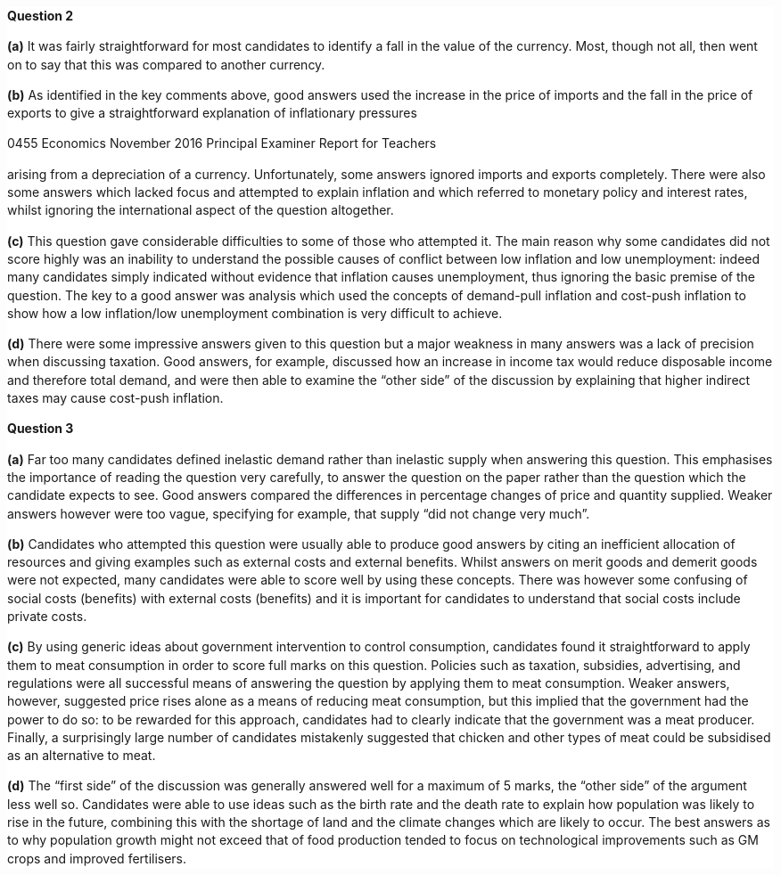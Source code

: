 **Question 2** 

**(a)** It was fairly straightforward for most candidates to identify a fall in the value of the currency. Most, though not all, then went on to say that this was compared to another currency. 

**(b)** As identified in the key comments above, good answers used the increase in the price of imports and the fall in the price of exports to give a straightforward explanation of inflationary pressures 


 0455 Economics November 2016 Principal Examiner Report for Teachers 

 arising from a depreciation of a currency. Unfortunately, some answers ignored imports and exports completely. There were also some answers which lacked focus and attempted to explain inflation and which referred to monetary policy and interest rates, whilst ignoring the international aspect of the question altogether. 

**(c)** This question gave considerable difficulties to some of those who attempted it. The main reason why some candidates did not score highly was an inability to understand the possible causes of conflict between low inflation and low unemployment: indeed many candidates simply indicated without evidence that inflation causes unemployment, thus ignoring the basic premise of the question. The key to a good answer was analysis which used the concepts of demand-pull inflation and cost-push inflation to show how a low inflation/low unemployment combination is very difficult to achieve. 

**(d)** There were some impressive answers given to this question but a major weakness in many answers was a lack of precision when discussing taxation. Good answers, for example, discussed how an increase in income tax would reduce disposable income and therefore total demand, and were then able to examine the “other side” of the discussion by explaining that higher indirect taxes may cause cost-push inflation. 

**Question 3** 

**(a)** Far too many candidates defined inelastic demand rather than inelastic supply when answering this question. This emphasises the importance of reading the question very carefully, to answer the question on the paper rather than the question which the candidate expects to see. Good answers compared the differences in percentage changes of price and quantity supplied. Weaker answers however were too vague, specifying for example, that supply “did not change very much”. 

**(b)** Candidates who attempted this question were usually able to produce good answers by citing an inefficient allocation of resources and giving examples such as external costs and external benefits. Whilst answers on merit goods and demerit goods were not expected, many candidates were able to score well by using these concepts. There was however some confusing of social costs (benefits) with external costs (benefits) and it is important for candidates to understand that social costs include private costs. 

**(c)** By using generic ideas about government intervention to control consumption, candidates found it straightforward to apply them to meat consumption in order to score full marks on this question. Policies such as taxation, subsidies, advertising, and regulations were all successful means of answering the question by applying them to meat consumption. Weaker answers, however, suggested price rises alone as a means of reducing meat consumption, but this implied that the government had the power to do so: to be rewarded for this approach, candidates had to clearly indicate that the government was a meat producer. Finally, a surprisingly large number of candidates mistakenly suggested that chicken and other types of meat could be subsidised as an alternative to meat. 

**(d)** The “first side” of the discussion was generally answered well for a maximum of 5 marks, the “other side” of the argument less well so. Candidates were able to use ideas such as the birth rate and the death rate to explain how population was likely to rise in the future, combining this with the shortage of land and the climate changes which are likely to occur. The best answers as to why population growth might not exceed that of food production tended to focus on technological improvements such as GM crops and improved fertilisers. 
